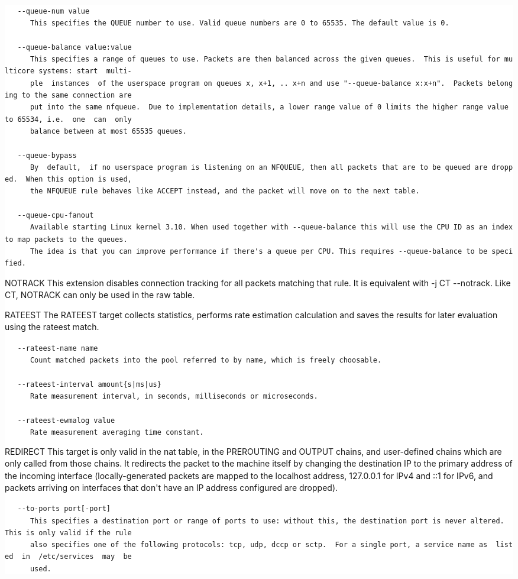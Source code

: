        --queue-num value
	      This specifies the QUEUE number to use. Valid queue numbers are 0 to 65535. The default value is 0.

       --queue-balance value:value
	      This specifies a range of queues to use. Packets are then balanced across the given queues.  This is useful for multicore systems: start	multi‐
	      ple  instances  of the userspace program on queues x, x+1, .. x+n and use "--queue-balance x:x+n".  Packets belonging to the same connection are
	      put into the same nfqueue.  Due to implementation details, a lower range value of 0 limits the higher range value to 65534, i.e.	one  can  only
	      balance between at most 65535 queues.

       --queue-bypass
	      By  default,  if no userspace program is listening on an NFQUEUE, then all packets that are to be queued are dropped.  When this option is used,
	      the NFQUEUE rule behaves like ACCEPT instead, and the packet will move on to the next table.

       --queue-cpu-fanout
	      Available starting Linux kernel 3.10. When used together with --queue-balance this will use the CPU ID as an index to map packets to the queues.
	      The idea is that you can improve performance if there's a queue per CPU. This requires --queue-balance to be specified.

   NOTRACK
       This extension disables connection tracking for all packets matching that rule.	It is equivalent with -j CT --notrack. Like CT, NOTRACK	 can  only  be
       used in the raw table.

   RATEEST
       The RATEEST target collects statistics, performs rate estimation calculation and saves the results for later evaluation using the rateest match.

       --rateest-name name
	      Count matched packets into the pool referred to by name, which is freely choosable.

       --rateest-interval amount{s|ms|us}
	      Rate measurement interval, in seconds, milliseconds or microseconds.

       --rateest-ewmalog value
	      Rate measurement averaging time constant.

   REDIRECT
       This  target  is only valid in the nat table, in the PREROUTING and OUTPUT chains, and user-defined chains which are only called from those chains.  It
       redirects the packet to the machine itself by changing the destination IP to the primary address of the incoming interface  (locally-generated  packets
       are  mapped  to the localhost address, 127.0.0.1 for IPv4 and ::1 for IPv6, and packets arriving on interfaces that don't have an IP address configured
       are dropped).

       --to-ports port[-port]
	      This specifies a destination port or range of ports to use: without this, the destination port is never altered.	This is only valid if the rule
	      also specifies one of the following protocols: tcp, udp, dccp or sctp.  For a single port, a service name as  listed  in	/etc/services  may  be
	      used.
